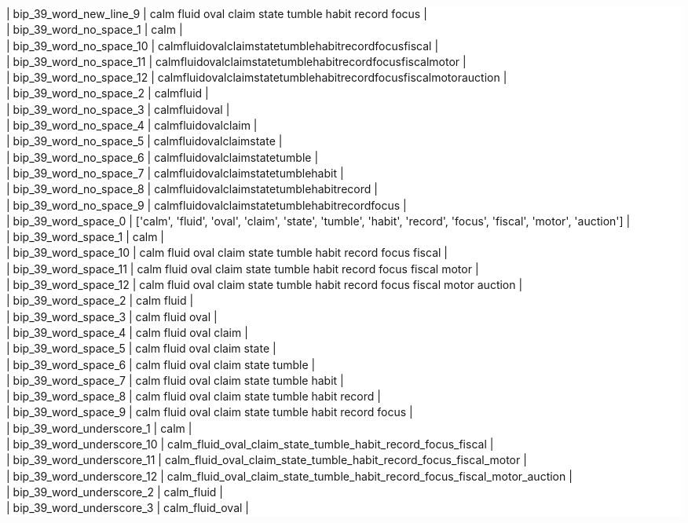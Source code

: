 | bip_39_word_new_line_9 | calm
fluid
oval
claim
state
tumble
habit
record
focus |  
| bip_39_word_no_space_1 | calm |  
| bip_39_word_no_space_10 | calmfluidovalclaimstatetumblehabitrecordfocusfiscal |  
| bip_39_word_no_space_11 | calmfluidovalclaimstatetumblehabitrecordfocusfiscalmotor |  
| bip_39_word_no_space_12 | calmfluidovalclaimstatetumblehabitrecordfocusfiscalmotorauction |  
| bip_39_word_no_space_2 | calmfluid |  
| bip_39_word_no_space_3 | calmfluidoval |  
| bip_39_word_no_space_4 | calmfluidovalclaim |  
| bip_39_word_no_space_5 | calmfluidovalclaimstate |  
| bip_39_word_no_space_6 | calmfluidovalclaimstatetumble |  
| bip_39_word_no_space_7 | calmfluidovalclaimstatetumblehabit |  
| bip_39_word_no_space_8 | calmfluidovalclaimstatetumblehabitrecord |  
| bip_39_word_no_space_9 | calmfluidovalclaimstatetumblehabitrecordfocus |  
| bip_39_word_space_0 | ['calm', 'fluid', 'oval', 'claim', 'state', 'tumble', 'habit', 'record', 'focus', 'fiscal', 'motor', 'auction'] |  
| bip_39_word_space_1 | calm |  
| bip_39_word_space_10 | calm fluid oval claim state tumble habit record focus fiscal |  
| bip_39_word_space_11 | calm fluid oval claim state tumble habit record focus fiscal motor |  
| bip_39_word_space_12 | calm fluid oval claim state tumble habit record focus fiscal motor auction |  
| bip_39_word_space_2 | calm fluid |  
| bip_39_word_space_3 | calm fluid oval |  
| bip_39_word_space_4 | calm fluid oval claim |  
| bip_39_word_space_5 | calm fluid oval claim state |  
| bip_39_word_space_6 | calm fluid oval claim state tumble |  
| bip_39_word_space_7 | calm fluid oval claim state tumble habit |  
| bip_39_word_space_8 | calm fluid oval claim state tumble habit record |  
| bip_39_word_space_9 | calm fluid oval claim state tumble habit record focus |  
| bip_39_word_underscore_1 | calm |  
| bip_39_word_underscore_10 | calm_fluid_oval_claim_state_tumble_habit_record_focus_fiscal |  
| bip_39_word_underscore_11 | calm_fluid_oval_claim_state_tumble_habit_record_focus_fiscal_motor |  
| bip_39_word_underscore_12 | calm_fluid_oval_claim_state_tumble_habit_record_focus_fiscal_motor_auction |  
| bip_39_word_underscore_2 | calm_fluid |  
| bip_39_word_underscore_3 | calm_fluid_oval |  